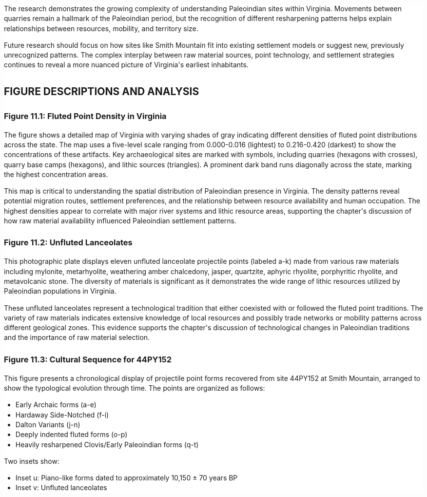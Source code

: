 The research demonstrates the growing complexity of understanding Paleoindian sites within Virginia. Movements between quarries remain a hallmark of the Paleoindian period, but the recognition of different resharpening patterns helps explain relationships between resources, mobility, and territory size.

Future research should focus on how sites like Smith Mountain fit into existing settlement models or suggest new, previously unrecognized patterns. The complex interplay between raw material sources, point technology, and settlement strategies continues to reveal a more nuanced picture of Virginia's earliest inhabitants.

## FIGURE DESCRIPTIONS AND ANALYSIS

### Figure 11.1: Fluted Point Density in Virginia
The figure shows a detailed map of Virginia with varying shades of gray indicating different densities of fluted point distributions across the state. The map uses a five-level scale ranging from 0.000-0.016 (lightest) to 0.216-0.420 (darkest) to show the concentrations of these artifacts. Key archaeological sites are marked with symbols, including quarries (hexagons with crosses), quarry base camps (hexagons), and lithic sources (triangles). A prominent dark band runs diagonally across the state, marking the highest concentration areas.

This map is critical to understanding the spatial distribution of Paleoindian presence in Virginia. The density patterns reveal potential migration routes, settlement preferences, and the relationship between resource availability and human occupation. The highest densities appear to correlate with major river systems and lithic resource areas, supporting the chapter's discussion of how raw material availability influenced Paleoindian settlement patterns.

### Figure 11.2: Unfluted Lanceolates
This photographic plate displays eleven unfluted lanceolate projectile points (labeled a-k) made from various raw materials including mylonite, metarhyolite, weathering amber chalcedony, jasper, quartzite, aphyric rhyolite, porphyritic rhyolite, and metavolcanic stone. The diversity of materials is significant as it demonstrates the wide range of lithic resources utilized by Paleoindian populations in Virginia.

These unfluted lanceolates represent a technological tradition that either coexisted with or followed the fluted point traditions. The variety of raw materials indicates extensive knowledge of local resources and possibly trade networks or mobility patterns across different geological zones. This evidence supports the chapter's discussion of technological changes in Paleoindian traditions and the importance of raw material selection.

### Figure 11.3: Cultural Sequence for 44PY152
This figure presents a chronological display of projectile point forms recovered from site 44PY152 at Smith Mountain, arranged to show the typological evolution through time. The points are organized as follows:
- Early Archaic forms (a-e)
- Hardaway Side-Notched (f-i)
- Dalton Variants (j-n)
- Deeply indented fluted forms (o-p)
- Heavily resharpened Clovis/Early Paleoindian forms (q-t)

Two insets show:
- Inset u: Piano-like forms dated to approximately 10,150 ± 70 years BP
- Inset v: Unfluted lanceolates
